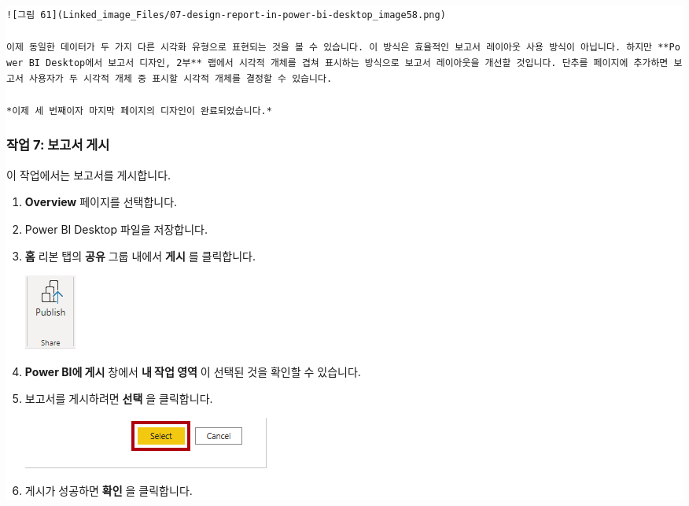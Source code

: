     ![그림 61](Linked_image_Files/07-design-report-in-power-bi-desktop_image58.png)

    이제 동일한 데이터가 두 가지 다른 시각화 유형으로 표현되는 것을 볼 수 있습니다. 이 방식은 효율적인 보고서 레이아웃 사용 방식이 아닙니다. 하지만 **Power BI Desktop에서 보고서 디자인, 2부** 랩에서 시각적 개체를 겹쳐 표시하는 방식으로 보고서 레이아웃을 개선할 것입니다. 단추를 페이지에 추가하면 보고서 사용자가 두 시각적 개체 중 표시할 시각적 개체를 결정할 수 있습니다.

    *이제 세 번째이자 마지막 페이지의 디자인이 완료되었습니다.*

### <a name="task-7-publish-the-report"></a>**작업 7: 보고서 게시**

이 작업에서는 보고서를 게시합니다.

1. **Overview** 페이지를 선택합니다.

2. Power BI Desktop 파일을 저장합니다.

3. **홈** 리본 탭의 **공유** 그룹 내에서 **게시** 를 클릭합니다.

    ![그림 67](Linked_image_Files/07-design-report-in-power-bi-desktop_image59.png)

4. **Power BI에 게시** 창에서 **내 작업 영역** 이 선택된 것을 확인할 수 있습니다.

5. 보고서를 게시하려면 **선택** 을 클릭합니다.

    ![그림 75](Linked_image_Files/07-design-report-in-power-bi-desktop_image60.png)

6. 게시가 성공하면 **확인** 을 클릭합니다.
